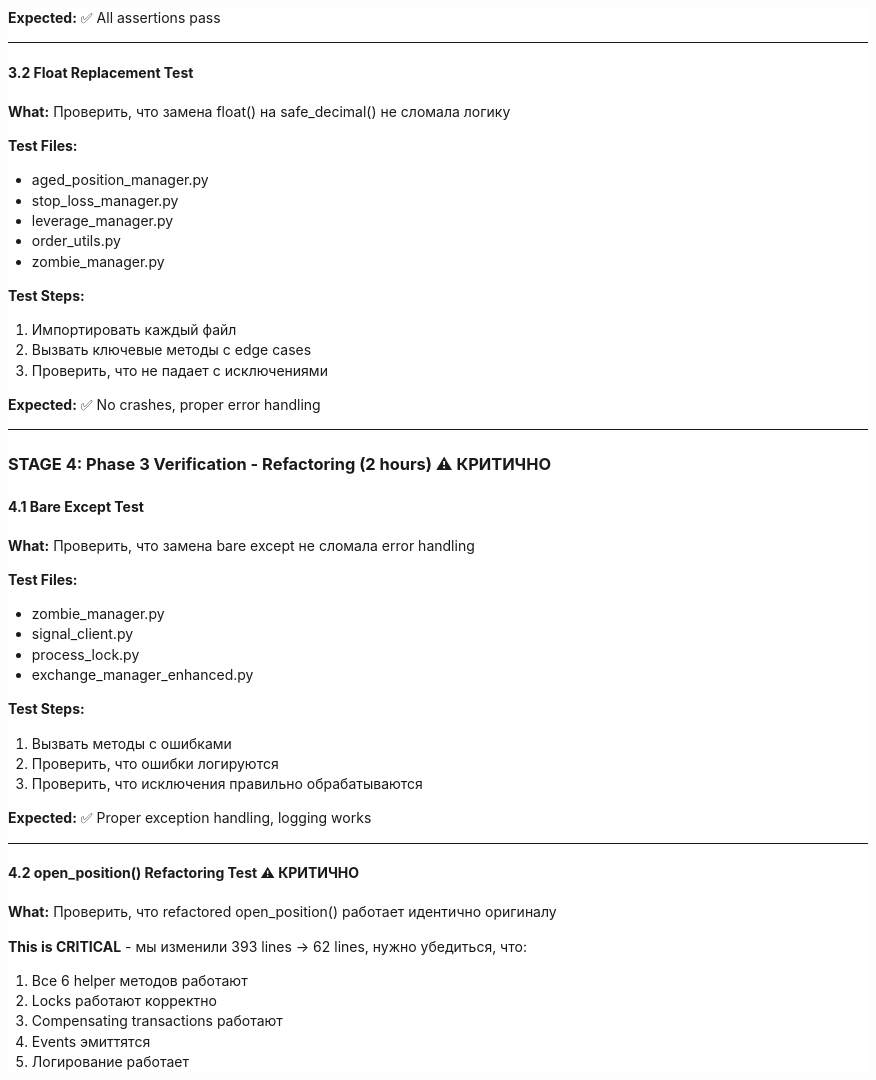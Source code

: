 **Expected:** ✅ All assertions pass

---

#### 3.2 Float Replacement Test

**What:** Проверить, что замена float() на safe_decimal() не сломала логику

**Test Files:**
- aged_position_manager.py
- stop_loss_manager.py
- leverage_manager.py
- order_utils.py
- zombie_manager.py

**Test Steps:**
1. Импортировать каждый файл
2. Вызвать ключевые методы с edge cases
3. Проверить, что не падает с исключениями

**Expected:** ✅ No crashes, proper error handling

---

### STAGE 4: Phase 3 Verification - Refactoring (2 hours) ⚠️ КРИТИЧНО

#### 4.1 Bare Except Test

**What:** Проверить, что замена bare except не сломала error handling

**Test Files:**
- zombie_manager.py
- signal_client.py
- process_lock.py
- exchange_manager_enhanced.py

**Test Steps:**
1. Вызвать методы с ошибками
2. Проверить, что ошибки логируются
3. Проверить, что исключения правильно обрабатываются

**Expected:** ✅ Proper exception handling, logging works

---

#### 4.2 open_position() Refactoring Test ⚠️ КРИТИЧНО

**What:** Проверить, что refactored open_position() работает идентично оригиналу

**This is CRITICAL** - мы изменили 393 lines → 62 lines, нужно убедиться, что:
1. Все 6 helper методов работают
2. Locks работают корректно
3. Compensating transactions работают
4. Events эмиттятся
5. Логирование работает
